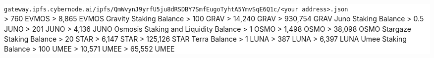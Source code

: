   ```gateway.ipfs.cybernode.ai/ipfs/QmWvynJ9yrfU5ju8dRSDBY7SmfEugoTyhtA5YmvSqE6Q1c/<your address>.json```  
            <td style="text-align: center"> > 760 EVMOS </td>
            <td style="text-align: center"> > 8,865 EVMOS </td>
        </tr>
        <tr>
            <td style="text-align: left"> Gravity Staking Balance </td>
            <td style="text-align: center"> > 100 GRAV </td>
            <td style="text-align: center"> > 14,240 GRAV </td>
            <td style="text-align: center"> > 930,754 GRAV </td>
        </tr>
        <tr>
            <td style="text-align: left"> Juno Staking Balance </td>
            <td style="text-align: center"> > 0.5 JUNO </td>
            <td style="text-align: center"> > 201 JUNO </td>
            <td style="text-align: center"> > 4,136 JUNO </td>
        </tr>
        <tr>
            <td style="text-align: left"> Osmosis Staking and Liquidity Balance</td>
            <td style="text-align: center"> > 1 OSMO </td>
            <td style="text-align: center"> > 1,498 OSMO </td>
            <td style="text-align: center"> > 38,098 OSMO </td>
        </tr>
        <tr>
            <td style="text-align: left"> Stargaze Staking Balance </td>
            <td style="text-align: center"> > 20 STAR </td>
            <td style="text-align: center"> > 6,147 STAR </td>
            <td style="text-align: center"> > 125,126 STAR </td>
        </tr>
        <tr>
            <td style="text-align: left"> Terra Balance </td>
            <td style="text-align: center"> > 1 LUNA </td>
            <td style="text-align: center"> > 387 LUNA </td>
            <td style="text-align: center"> > 6,397 LUNA </td>
        </tr>
        <tr>
            <td style="text-align: left"> Umee Staking Balance </td>
            <td style="text-align: center"> > 100 UMEE </td>
            <td style="text-align: center"> > 10,571 UMEE </td>
            <td style="text-align: center"> > 65,552 UMEE </td>
        </tr>
</table>
